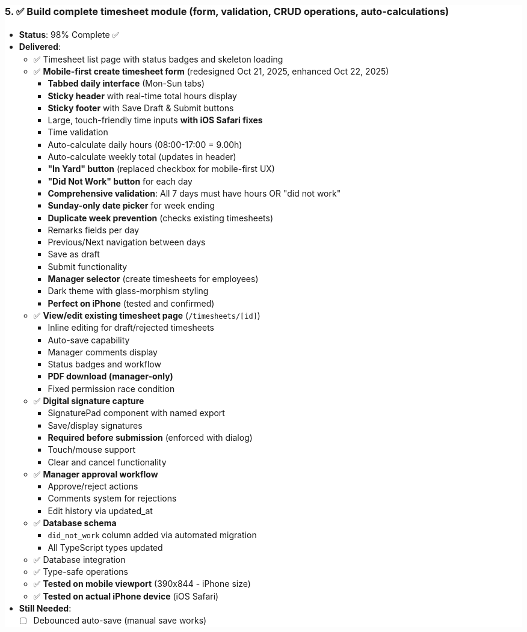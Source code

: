 
### 5. ✅ Build complete timesheet module (form, validation, CRUD operations, auto-calculations)
- **Status**: 98% Complete ✅
- **Delivered**:
  - ✅ Timesheet list page with status badges and skeleton loading
  - ✅ **Mobile-first create timesheet form** (redesigned Oct 21, 2025, enhanced Oct 22, 2025)
    - **Tabbed daily interface** (Mon-Sun tabs)
    - **Sticky header** with real-time total hours display
    - **Sticky footer** with Save Draft & Submit buttons
    - Large, touch-friendly time inputs **with iOS Safari fixes**
    - Time validation
    - Auto-calculate daily hours (08:00-17:00 = 9.00h)
    - Auto-calculate weekly total (updates in header)
    - **"In Yard" button** (replaced checkbox for mobile-first UX)
    - **"Did Not Work" button** for each day
    - **Comprehensive validation**: All 7 days must have hours OR "did not work"
    - **Sunday-only date picker** for week ending
    - **Duplicate week prevention** (checks existing timesheets)
    - Remarks fields per day
    - Previous/Next navigation between days
    - Save as draft
    - Submit functionality
    - **Manager selector** (create timesheets for employees)
    - Dark theme with glass-morphism styling
    - **Perfect on iPhone** (tested and confirmed)
  - ✅ **View/edit existing timesheet page** (`/timesheets/[id]`)
    - Inline editing for draft/rejected timesheets
    - Auto-save capability
    - Manager comments display
    - Status badges and workflow
    - **PDF download (manager-only)**
    - Fixed permission race condition
  - ✅ **Digital signature capture**
    - SignaturePad component with named export
    - Save/display signatures
    - **Required before submission** (enforced with dialog)
    - Touch/mouse support
    - Clear and cancel functionality
  - ✅ **Manager approval workflow**
    - Approve/reject actions
    - Comments system for rejections
    - Edit history via updated_at
  - ✅ **Database schema**
    - `did_not_work` column added via automated migration
    - All TypeScript types updated
  - ✅ Database integration
  - ✅ Type-safe operations
  - ✅ **Tested on mobile viewport** (390x844 - iPhone size)
  - ✅ **Tested on actual iPhone device** (iOS Safari)
- **Still Needed**:
  - [ ] Debounced auto-save (manual save works)
